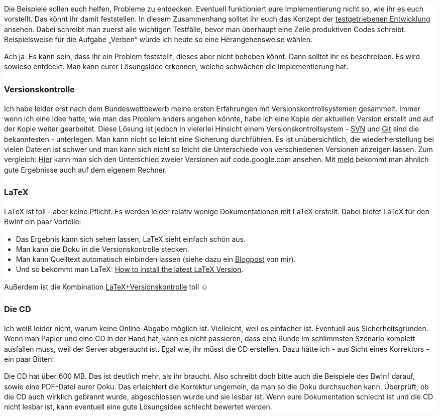 Die Beispiele sollen euch helfen, Probleme zu entdecken. Eventuell funktioniert eure Implementierung nicht so, wie ihr es euch vorstellt. Das k&ouml;nnt ihr damit feststellen.
In diesem Zusammenhang solltet ihr euch das Konzept der <a href="http://de.wikipedia.org/wiki/Testgetriebene_Entwicklung">testgetriebenen Entwicklung</a> ansehen. Dabei schreibt man zuerst alle wichtigen Testf&auml;lle, bevor man &uuml;berhaupt eine Zeile produktiven Codes schreibt. Beispielsweise f&uuml;r die Aufgabe &bdquo;Verben&ldquo; w&uuml;rde ich heute so eine Herangehensweise w&auml;hlen.

Ach ja: Es kann sein, dass ihr ein Problem feststellt, dieses aber nicht beheben k&ouml;nnt. Dann solltet ihr es beschreiben. Es wird sowieso entdeckt. Man kann eurer L&ouml;sungsidee erkennen, welche schw&auml;chen die Implementierung hat.

<h3>Versionskontrolle</h3>
Ich habe leider erst nach dem Bundeswettbewerb meine ersten Erfahrungen mit Versionskontrollsystemen gesammelt. Immer wenn ich eine Idee hatte, wie man das Problem anders angehen k&ouml;nnte, habe ich eine Kopie der aktuellen Version erstellt und auf der Kopie weiter gearbeitet. Diese L&ouml;sung ist jedoch in vielerlei Hinsicht einem Versionskontrollsystem - <a href="http://wiki.ubuntuusers.de/Subversion">SVN</a> und <a href="http://wiki.ubuntuusers.de/Git">Git</a> sind die bekanntesten - unterlegen. Man kann nicht so leicht eine Sicherung durchf&uuml;hren. Es ist un&uuml;bersichtlich, die wiederherstellung bei vielen Dateien ist schwer und man kann sich nicht so leicht die Unterschiede von verschiedenen Versionen anzeigen lassen. Zum vergleich: <a href="http://code.google.com/p/pychess/source/diff?spec=svn05804049a2723955ec26cdbaea3b40811273f37f&r=05804049a2723955ec26cdbaea3b40811273f37f&format=side&path=/create_theme_preview.py">Hier</a> kann man sich den Unterschied zweier Versionen auf code.google.com ansehen. Mit <a href="http://wiki.ubuntuusers.de/Meld">meld</a> bekommt man &auml;hnlich gute Ergebnisse auch auf dem eigenem Rechner.

<h3>LaTeX</h3>
LaTeX ist toll - aber keine Pflicht. Es werden leider relativ wenige Dokumentationen mit LaTeX erstellt. Dabei bietet LaTeX f&uuml;r den BwInf ein paar Vorteile:
<ul>
  <li>Das Ergebnis kann sich sehen lassen, LaTeX sieht einfach sch&ouml;n aus.</li>
  <li>Man kann die Doku in die Versionskontrolle stecken.</li>
  <li>Man kann Quelltext automatisch einbinden lassen (siehe dazu ein <a href="../how-to-print-source-code-with-latex/">Blogpost</a> von mir).</li>
  <li>Und so bekommt man LaTeX: <a href="../how-to-install-the-latest-latex-version/">How to install the latest LaTeX Version</a>.</li>
</ul>

Au&szlig;erdem ist die Kombination <a href="../latex-versioning-a-great-experience/">LaTeX+Versionskontrolle</a> toll ☺

<h3>Die CD</h3>
Ich wei&szlig; leider nicht, warum keine Online-Abgabe m&ouml;glich ist. Vielleicht, weil es einfacher ist. Eventuell aus Sicherheitsgr&uuml;nden. Wenn man Papier und eine CD in der Hand hat, kann es nicht passieren, dass eine Runde im schlimmsten Szenario komplett ausfallen muss, weil der Server abgeraucht ist. Egal wie, ihr m&uuml;sst die CD erstellen. Dazu h&auml;tte ich - aus Sicht eines Korrektors - ein paar Bitten:

Die CD hat &uuml;ber 600 MB. Das ist deutlich mehr, als ihr braucht. Also schreibt doch bitte auch die Beispiele des BwInf darauf, sowie eine PDF-Datei eurer Doku. Das erleichtert die Korrektur ungemein, da man so die Doku durchsuchen kann.
&Uuml;berpr&uuml;ft, ob die CD auch wirklich gebrannt wurde, abgeschlossen wurde und sie lesbar ist. Wenn eure Dokumentation schlecht ist und die CD nicht lesbar ist, kann eventuell eine gute L&ouml;sungsidee schlecht bewertet werden.
